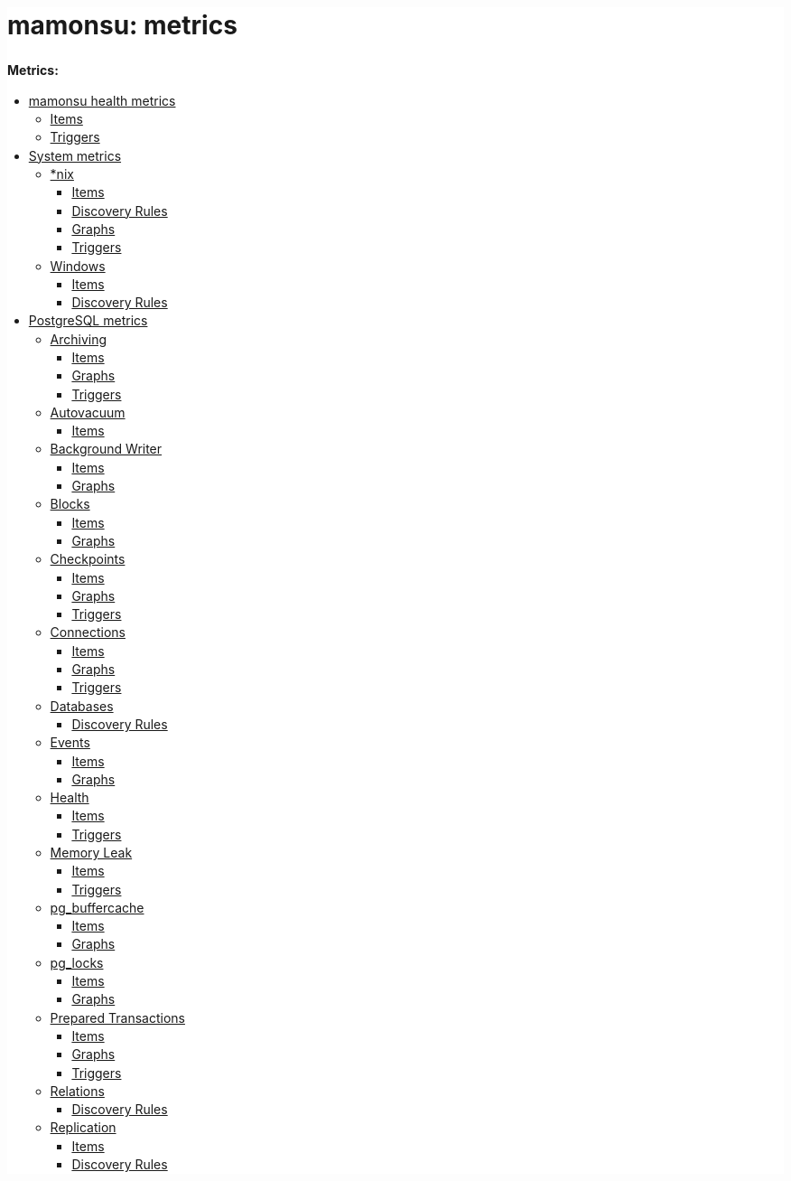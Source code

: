 # mamonsu: metrics

**Metrics:**
- [mamonsu health metrics](#mamonsu-health-metrics)
  - [Items](#items)
  - [Triggers](#triggers)
- [System metrics](#system-metrics)
  - [*nix](#nix)
    - [Items](#items-1)
    - [Discovery Rules](#discovery-rules)
    - [Graphs](#graphs)
    - [Triggers](#triggers-1)
  - [Windows](#windows)
    - [Items](#items-2)
    - [Discovery Rules](#discovery-rules-1)
- [PostgreSQL metrics](#postgresql-metrics)
  - [Archiving](#archiving)
    - [Items](#items-3)
    - [Graphs](#graphs-1)
    - [Triggers](#triggers-2)
  - [Autovacuum](#autovacuum)
    - [Items](#items-4)
  - [Background Writer](#background-writer)
    - [Items](#items-5)
    - [Graphs](#graphs-2)
  - [Blocks](#blocks)
    - [Items](#items-6)
    - [Graphs](#graphs-3)
  - [Checkpoints](#checkpoints)
    - [Items](#items-7)
    - [Graphs](#graphs-4)
    - [Triggers](#triggers-3)
  - [Connections](#connections)
    - [Items](#items-8)
    - [Graphs](#graphs-5)
    - [Triggers](#triggers-4)
  - [Databases](#databases)
    - [Discovery Rules](#discovery-rules-2)
  - [Events](#events)
    - [Items](#items-9)
    - [Graphs](#graphs-6)
  - [Health](#health)
    - [Items](#items-10)
    - [Triggers](#triggers-5)
  - [Memory Leak](#memory-leak)
    - [Items](#items-11)
    - [Triggers](#triggers-6)
  - [pg_buffercache](#pg_buffercache)
    - [Items](#items-12)
    - [Graphs](#graphs-7)
  - [pg_locks](#pg_locks)
    - [Items](#items-13)
    - [Graphs](#graphs-8)
  - [Prepared Transactions](#prepared-transactions)
    - [Items](#items-15)
    - [Graphs](#graphs-10)
    - [Triggers](#triggers-7)
  - [Relations](#relations)
    - [Discovery Rules](#discovery-rules-3)
  - [Replication](#replication)
    - [Items](#items-16)
    - [Discovery Rules](#discovery-rules-4)